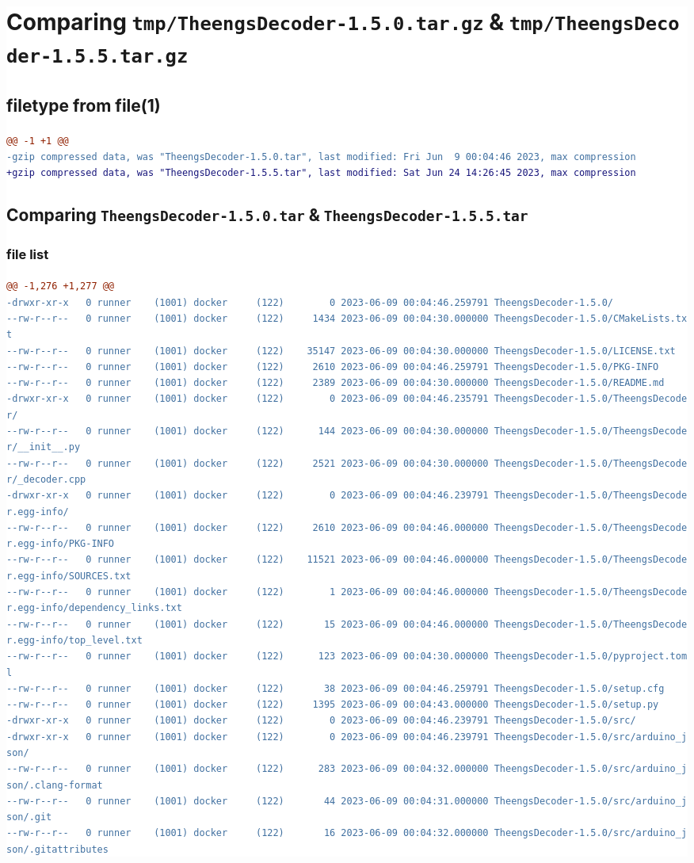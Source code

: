 # Comparing `tmp/TheengsDecoder-1.5.0.tar.gz` & `tmp/TheengsDecoder-1.5.5.tar.gz`

## filetype from file(1)

```diff
@@ -1 +1 @@
-gzip compressed data, was "TheengsDecoder-1.5.0.tar", last modified: Fri Jun  9 00:04:46 2023, max compression
+gzip compressed data, was "TheengsDecoder-1.5.5.tar", last modified: Sat Jun 24 14:26:45 2023, max compression
```

## Comparing `TheengsDecoder-1.5.0.tar` & `TheengsDecoder-1.5.5.tar`

### file list

```diff
@@ -1,276 +1,277 @@
-drwxr-xr-x   0 runner    (1001) docker     (122)        0 2023-06-09 00:04:46.259791 TheengsDecoder-1.5.0/
--rw-r--r--   0 runner    (1001) docker     (122)     1434 2023-06-09 00:04:30.000000 TheengsDecoder-1.5.0/CMakeLists.txt
--rw-r--r--   0 runner    (1001) docker     (122)    35147 2023-06-09 00:04:30.000000 TheengsDecoder-1.5.0/LICENSE.txt
--rw-r--r--   0 runner    (1001) docker     (122)     2610 2023-06-09 00:04:46.259791 TheengsDecoder-1.5.0/PKG-INFO
--rw-r--r--   0 runner    (1001) docker     (122)     2389 2023-06-09 00:04:30.000000 TheengsDecoder-1.5.0/README.md
-drwxr-xr-x   0 runner    (1001) docker     (122)        0 2023-06-09 00:04:46.235791 TheengsDecoder-1.5.0/TheengsDecoder/
--rw-r--r--   0 runner    (1001) docker     (122)      144 2023-06-09 00:04:30.000000 TheengsDecoder-1.5.0/TheengsDecoder/__init__.py
--rw-r--r--   0 runner    (1001) docker     (122)     2521 2023-06-09 00:04:30.000000 TheengsDecoder-1.5.0/TheengsDecoder/_decoder.cpp
-drwxr-xr-x   0 runner    (1001) docker     (122)        0 2023-06-09 00:04:46.239791 TheengsDecoder-1.5.0/TheengsDecoder.egg-info/
--rw-r--r--   0 runner    (1001) docker     (122)     2610 2023-06-09 00:04:46.000000 TheengsDecoder-1.5.0/TheengsDecoder.egg-info/PKG-INFO
--rw-r--r--   0 runner    (1001) docker     (122)    11521 2023-06-09 00:04:46.000000 TheengsDecoder-1.5.0/TheengsDecoder.egg-info/SOURCES.txt
--rw-r--r--   0 runner    (1001) docker     (122)        1 2023-06-09 00:04:46.000000 TheengsDecoder-1.5.0/TheengsDecoder.egg-info/dependency_links.txt
--rw-r--r--   0 runner    (1001) docker     (122)       15 2023-06-09 00:04:46.000000 TheengsDecoder-1.5.0/TheengsDecoder.egg-info/top_level.txt
--rw-r--r--   0 runner    (1001) docker     (122)      123 2023-06-09 00:04:30.000000 TheengsDecoder-1.5.0/pyproject.toml
--rw-r--r--   0 runner    (1001) docker     (122)       38 2023-06-09 00:04:46.259791 TheengsDecoder-1.5.0/setup.cfg
--rw-r--r--   0 runner    (1001) docker     (122)     1395 2023-06-09 00:04:43.000000 TheengsDecoder-1.5.0/setup.py
-drwxr-xr-x   0 runner    (1001) docker     (122)        0 2023-06-09 00:04:46.239791 TheengsDecoder-1.5.0/src/
-drwxr-xr-x   0 runner    (1001) docker     (122)        0 2023-06-09 00:04:46.239791 TheengsDecoder-1.5.0/src/arduino_json/
--rw-r--r--   0 runner    (1001) docker     (122)      283 2023-06-09 00:04:32.000000 TheengsDecoder-1.5.0/src/arduino_json/.clang-format
--rw-r--r--   0 runner    (1001) docker     (122)       44 2023-06-09 00:04:31.000000 TheengsDecoder-1.5.0/src/arduino_json/.git
--rw-r--r--   0 runner    (1001) docker     (122)       16 2023-06-09 00:04:32.000000 TheengsDecoder-1.5.0/src/arduino_json/.gitattributes
```